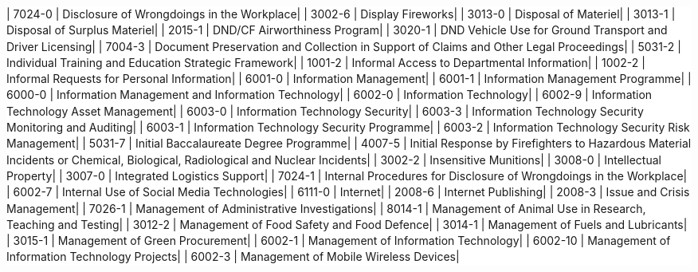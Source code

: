 | 7024-0 | Disclosure of Wrongdoings in the Workplace|
| 3002-6 | Display Fireworks|
| 3013-0 | Disposal of Materiel|
| 3013-1 | Disposal of Surplus Materiel|
| 2015-1 | DND/CF Airworthiness Program|
| 3020-1 | DND Vehicle Use for Ground Transport and Driver Licensing|
| 7004-3 | Document Preservation and Collection in Support of Claims and Other Legal Proceedings|
| 5031-2 | Individual Training and Education Strategic Framework|
| 1001-2 | Informal Access to Departmental Information|
| 1002-2 | Informal Requests for Personal Information|
| 6001-0 | Information Management|
| 6001-1 | Information Management Programme|
| 6000-0 | Information Management and Information Technology|
| 6002-0 | Information Technology|
| 6002-9 | Information Technology Asset Management|
| 6003-0 | Information Technology Security|
| 6003-3 | Information Technology Security Monitoring and Auditing|
| 6003-1 | Information Technology Security Programme|
| 6003-2 | Information Technology Security Risk Management|
| 5031-7 | Initial Baccalaureate Degree Programme|
| 4007-5 | Initial Response by Firefighters to Hazardous Material Incidents or Chemical, Biological, Radiological and Nuclear Incidents|
| 3002-2 | Insensitive Munitions|
| 3008-0 | Intellectual Property|
| 3007-0 | Integrated Logistics Support|
| 7024-1 | Internal Procedures for Disclosure of Wrongdoings in the Workplace|
| 6002-7 | Internal Use of Social Media Technologies|
| 6111-0 | Internet|
| 2008-6 | Internet Publishing|
| 2008-3 | Issue and Crisis Management|
| 7026-1 | Management of Administrative Investigations|
| 8014-1 | Management of Animal Use in Research, Teaching and Testing|
| 3012-2 | Management of Food Safety and Food Defence|
| 3014-1 | Management of Fuels and Lubricants|
| 3015-1 | Management of Green Procurement|
| 6002-1 | Management of Information Technology|
| 6002-10 | Management of Information Technology Projects|
| 6002-3 | Management of Mobile Wireless Devices|